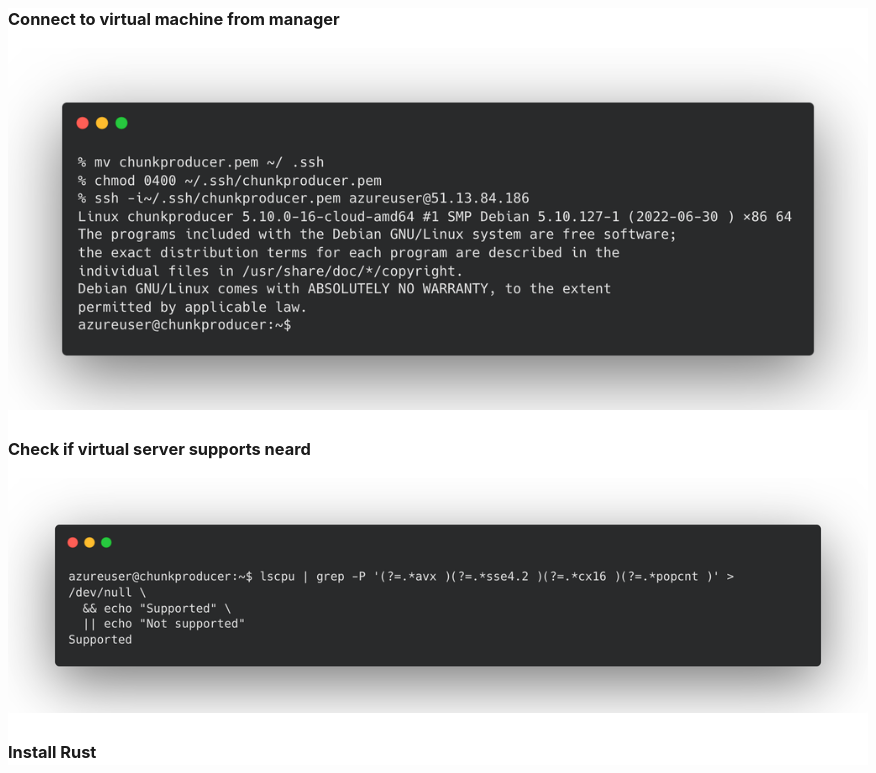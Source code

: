 ### Connect to virtual machine from manager

![screenshot](img/02/16_ssh_into_server.png)

### Check if virtual server supports neard

![screenshot](img/02/17_check_supported.png)

### Install Rust
